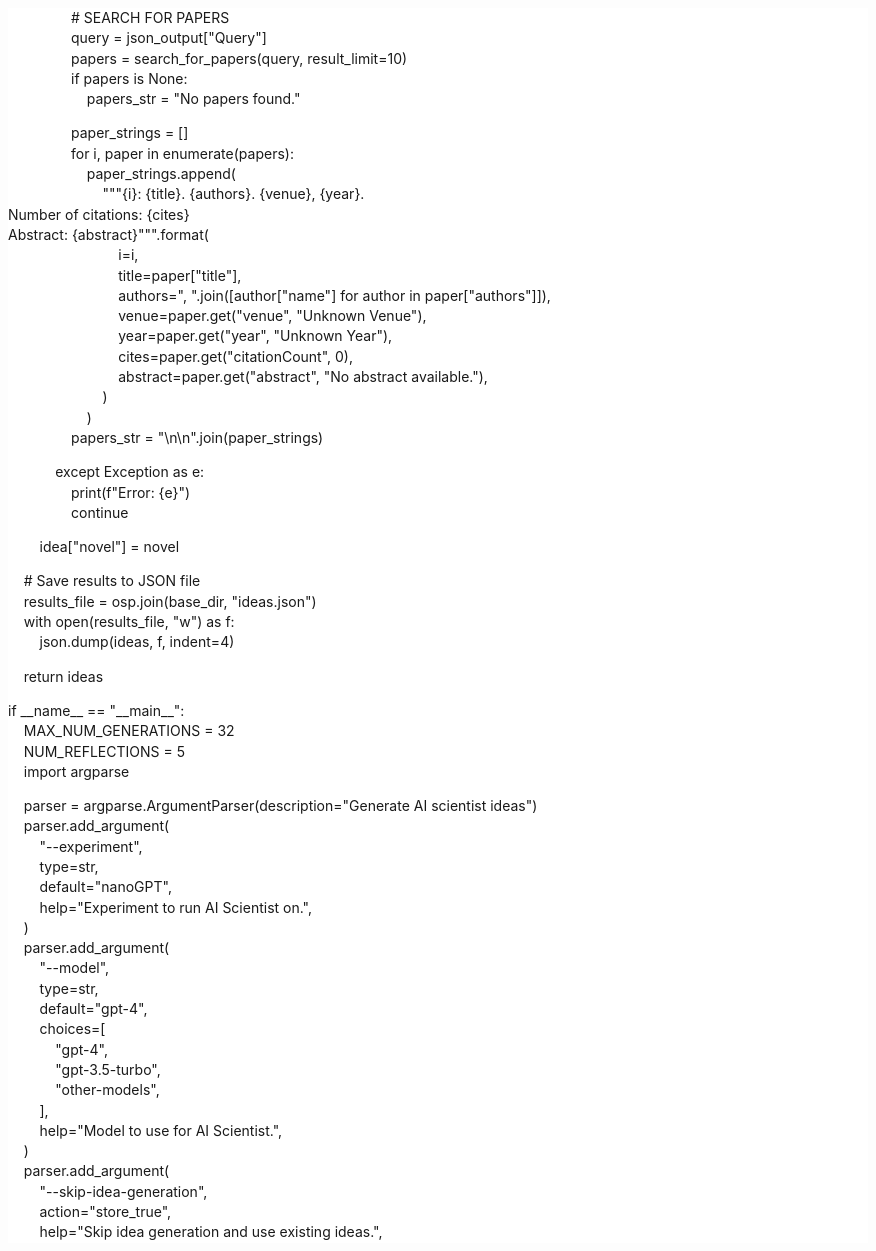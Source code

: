                 # SEARCH FOR PAPERS  
                query = json\_output\["Query"\]  
                papers = search\_for\_papers(query, result\_limit=10)  
                if papers is None:  
                    papers\_str = "No papers found."  
  
                paper\_strings = \[\]  
                for i, paper in enumerate(papers):  
                    paper\_strings.append(  
                        """{i}: {title}. {authors}. {venue}, {year}.  
Number of citations: {cites}  
Abstract: {abstract}""".format(  
                            i=i,  
                            title=paper\["title"\],  
                            authors=", ".join(\[author\["name"\] for author in paper\["authors"\]\]),  
                            venue=paper.get("venue", "Unknown Venue"),  
                            year=paper.get("year", "Unknown Year"),  
                            cites=paper.get("citationCount", 0),  
                            abstract=paper.get("abstract", "No abstract available."),  
                        )  
                    )  
                papers\_str = "\\n\\n".join(paper\_strings)  
  
            except Exception as e:  
                print(f"Error: {e}")  
                continue  
  
        idea\["novel"\] = novel  
  
    # Save results to JSON file  
    results\_file = osp.join(base\_dir, "ideas.json")  
    with open(results\_file, "w") as f:  
        json.dump(ideas, f, indent=4)  
  
    return ideas  
  
if \_\_name\_\_ == "\_\_main\_\_":  
    MAX\_NUM\_GENERATIONS = 32  
    NUM\_REFLECTIONS = 5  
    import argparse  
  
    parser = argparse.ArgumentParser(description="Generate AI scientist ideas")  
    parser.add\_argument(  
        "--experiment",  
        type=str,  
        default="nanoGPT",  
        help="Experiment to run AI Scientist on.",  
    )  
    parser.add\_argument(  
        "--model",  
        type=str,  
        default="gpt-4",  
        choices=\[  
            "gpt-4",  
            "gpt-3.5-turbo",  
            "other-models",  
        \],  
        help="Model to use for AI Scientist.",  
    )  
    parser.add\_argument(  
        "--skip-idea-generation",  
        action="store\_true",  
        help="Skip idea generation and use existing ideas.",  